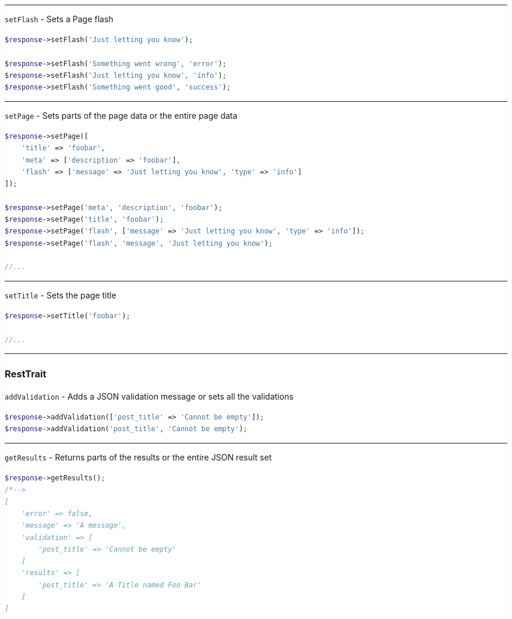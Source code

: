 ----

`setFlash` - Sets a Page flash

```php
$response->setFlash('Just letting you know');

$response->setFlash('Something went wrong', 'error');
$response->setFlash('Just letting you know', 'info');
$response->setFlash('Something went good', 'success');
```

----

`setPage` - Sets parts of the page data or the entire page data

```php
$response->setPage([
    'title' => 'foobar',
    'meta' => ['description' => 'foobar'],
    'flash' => ['message' => 'Just letting you know', 'type' => 'info']
]);

$response->setPage('meta', 'description', 'foobar');
$response->setPage('title', 'foobar');
$response->setPage('flash', ['message' => 'Just letting you know', 'type' => 'info']);
$response->setPage('flash', 'message', 'Just letting you know');

//...
```

----

`setTitle` - Sets the page title

```php
$response->setTitle('foobar');

//...
```

----

<a name="rest"></a>
### RestTrait

`addValidation` - Adds a JSON validation message or sets all the validations

```php
$response->addValidation(['post_title' => 'Cannot be empty']);
$response->addValidation('post_title', 'Cannot be empty');
```

----

`getResults` - Returns parts of the results or the entire JSON result set

```php
$response->getResults();
/*-->
[
    'error' => false,
    'message' => 'A message',
    'validation' => [
        'post_title' => 'Cannot be empty'
    ]
    'results' => [
        'post_title' => 'A Title named Foo Bar'
    ]
]
```